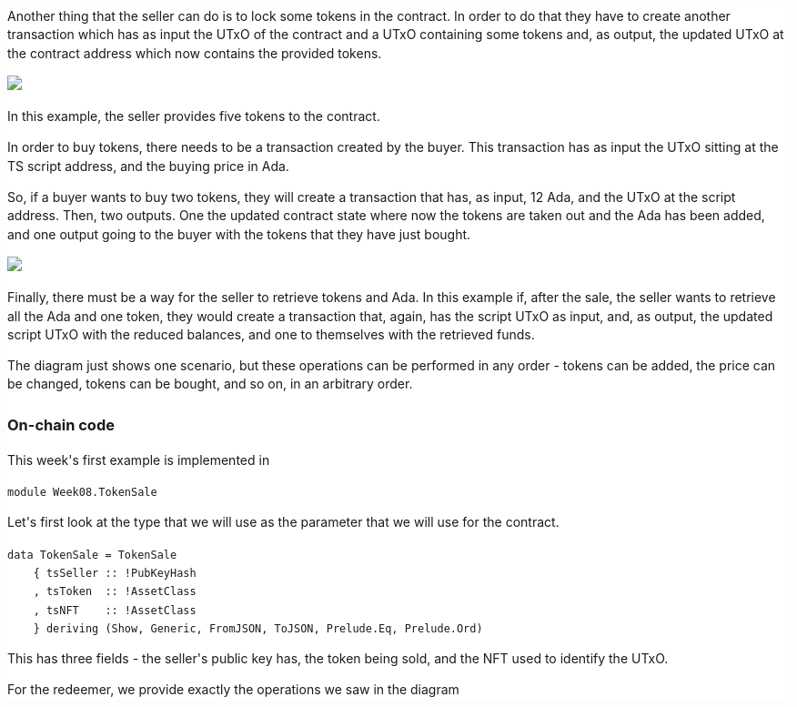 Another thing that the seller can do is to lock some tokens in the
contract. In order to do that they have to create another transaction
which has as input the UTxO of the contract and a UTxO containing some
tokens and, as output, the updated UTxO at the contract address which
now contains the provided tokens.

![](img/week08__00003.png)

In this example, the seller provides five tokens to the contract.

In order to buy tokens, there needs to be a transaction created by the
buyer. This transaction has as input the UTxO sitting at the TS script
address, and the buying price in Ada.

So, if a buyer wants to buy two tokens, they will create a transaction
that has, as input, 12 Ada, and the UTxO at the script address. Then,
two outputs. One the updated contract state where now the tokens are
taken out and the Ada has been added, and one output going to the buyer
with the tokens that they have just bought.

![](img/week08__00004.png)

Finally, there must be a way for the seller to retrieve tokens and Ada.
In this example if, after the sale, the seller wants to retrieve all the
Ada and one token, they would create a transaction that, again, has the
script UTxO as input, and, as output, the updated script UTxO with the
reduced balances, and one to themselves with the retrieved funds.

The diagram just shows one scenario, but these operations can be
performed in any order - tokens can be added, the price can be changed,
tokens can be bought, and so on, in an arbitrary order.

### On-chain code

This week\'s first example is implemented in

``` {.haskell}
module Week08.TokenSale
```

Let\'s first look at the type that we will use as the parameter that we
will use for the contract.

``` {.haskell}
data TokenSale = TokenSale
    { tsSeller :: !PubKeyHash
    , tsToken  :: !AssetClass
    , tsNFT    :: !AssetClass
    } deriving (Show, Generic, FromJSON, ToJSON, Prelude.Eq, Prelude.Ord)    
```

This has three fields - the seller\'s public key has, the token being
sold, and the NFT used to identify the UTxO.

For the redeemer, we provide exactly the operations we saw in the
diagram
